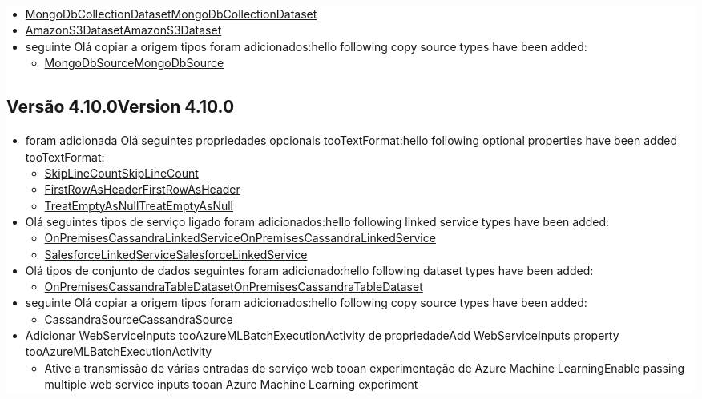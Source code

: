   * [<span data-ttu-id="4ec2d-113">MongoDbCollectionDataset</span><span class="sxs-lookup"><span data-stu-id="4ec2d-113">MongoDbCollectionDataset</span></span>](https://msdn.microsoft.com/library/mt765145.aspx)
  * [<span data-ttu-id="4ec2d-114">AmazonS3Dataset</span><span class="sxs-lookup"><span data-stu-id="4ec2d-114">AmazonS3Dataset</span></span>](https://msdn.microsoft.com/library/mt765112.aspx)
* <span data-ttu-id="4ec2d-115">seguinte Olá copiar a origem tipos foram adicionados:</span><span class="sxs-lookup"><span data-stu-id="4ec2d-115">hello following copy source types have been added:</span></span>
  * [<span data-ttu-id="4ec2d-116">MongoDbSource</span><span class="sxs-lookup"><span data-stu-id="4ec2d-116">MongoDbSource</span></span>](https://msdn.microsoft.com/library/mt765123.aspx)

## <a name="version-4100"></a><span data-ttu-id="4ec2d-117">Versão 4.10.0</span><span class="sxs-lookup"><span data-stu-id="4ec2d-117">Version 4.10.0</span></span>
* <span data-ttu-id="4ec2d-118">foram adicionada Olá seguintes propriedades opcionais tooTextFormat:</span><span class="sxs-lookup"><span data-stu-id="4ec2d-118">hello following optional properties have been added tooTextFormat:</span></span>
  * [<span data-ttu-id="4ec2d-119">SkipLineCount</span><span class="sxs-lookup"><span data-stu-id="4ec2d-119">SkipLineCount</span></span>](https://msdn.microsoft.com/library/azure/microsoft.azure.management.datafactories.models.textformat.skiplinecount.aspx)
  * [<span data-ttu-id="4ec2d-120">FirstRowAsHeader</span><span class="sxs-lookup"><span data-stu-id="4ec2d-120">FirstRowAsHeader</span></span>](https://msdn.microsoft.com/library/azure/microsoft.azure.management.datafactories.models.textformat.firstrowasheader.aspx)
  * [<span data-ttu-id="4ec2d-121">TreatEmptyAsNull</span><span class="sxs-lookup"><span data-stu-id="4ec2d-121">TreatEmptyAsNull</span></span>](https://msdn.microsoft.com/library/azure/microsoft.azure.management.datafactories.models.textformat.treatemptyasnull.aspx)
* <span data-ttu-id="4ec2d-122">Olá seguintes tipos de serviço ligado foram adicionados:</span><span class="sxs-lookup"><span data-stu-id="4ec2d-122">hello following linked service types have been added:</span></span>
  * [<span data-ttu-id="4ec2d-123">OnPremisesCassandraLinkedService</span><span class="sxs-lookup"><span data-stu-id="4ec2d-123">OnPremisesCassandraLinkedService</span></span>](https://msdn.microsoft.com/library/azure/microsoft.azure.management.datafactories.models.onpremisescassandralinkedservice.aspx)
  * [<span data-ttu-id="4ec2d-124">SalesforceLinkedService</span><span class="sxs-lookup"><span data-stu-id="4ec2d-124">SalesforceLinkedService</span></span>](https://msdn.microsoft.com/library/azure/microsoft.azure.management.datafactories.models.salesforcelinkedservice.aspx)
* <span data-ttu-id="4ec2d-125">Olá tipos de conjunto de dados seguintes foram adicionado:</span><span class="sxs-lookup"><span data-stu-id="4ec2d-125">hello following dataset types have been added:</span></span>
  * [<span data-ttu-id="4ec2d-126">OnPremisesCassandraTableDataset</span><span class="sxs-lookup"><span data-stu-id="4ec2d-126">OnPremisesCassandraTableDataset</span></span>](https://msdn.microsoft.com/library/azure/microsoft.azure.management.datafactories.models.onpremisescassandratabledataset.aspx)
* <span data-ttu-id="4ec2d-127">seguinte Olá copiar a origem tipos foram adicionados:</span><span class="sxs-lookup"><span data-stu-id="4ec2d-127">hello following copy source types have been added:</span></span>
  * [<span data-ttu-id="4ec2d-128">CassandraSource</span><span class="sxs-lookup"><span data-stu-id="4ec2d-128">CassandraSource</span></span>](https://msdn.microsoft.com/library/azure/microsoft.azure.management.datafactories.models.cassandrasource.aspx)
* <span data-ttu-id="4ec2d-129">Adicionar [WebServiceInputs](https://msdn.microsoft.com/library/azure/microsoft.azure.management.datafactories.models.azuremlbatchexecutionactivity.webserviceinputs.aspx) tooAzureMLBatchExecutionActivity de propriedade</span><span class="sxs-lookup"><span data-stu-id="4ec2d-129">Add [WebServiceInputs](https://msdn.microsoft.com/library/azure/microsoft.azure.management.datafactories.models.azuremlbatchexecutionactivity.webserviceinputs.aspx) property tooAzureMLBatchExecutionActivity</span></span>
  * <span data-ttu-id="4ec2d-130">Ative a transmissão de várias entradas de serviço web tooan experimentação de Azure Machine Learning</span><span class="sxs-lookup"><span data-stu-id="4ec2d-130">Enable passing multiple web service inputs tooan Azure Machine Learning experiment</span></span>
